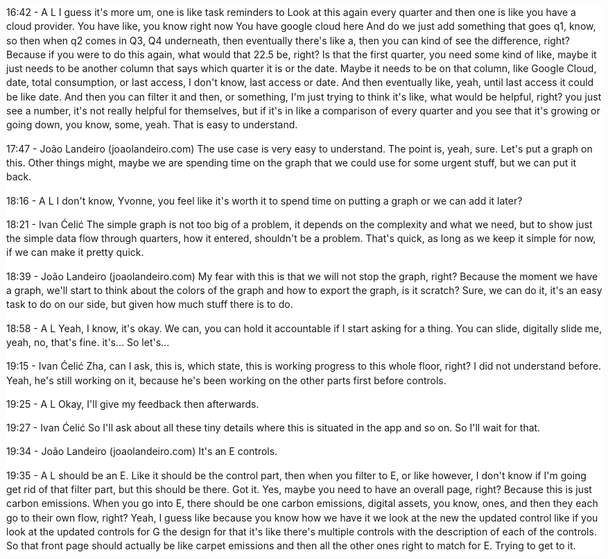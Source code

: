 16:42 - A L
  I guess it's more um, one is like task reminders to Look at this again every quarter and then one is like you have a cloud provider.  You have like, you know right now You have google cloud here And do we just add something that goes q1, know, so then when q2 comes in  Q3, Q4 underneath, then eventually there's like a, then you can kind of see the difference, right? Because if you were to do this again, what would that 22.5 be, right?  Is that the first quarter, you need some kind of like, maybe it just needs to be another column that says which quarter it is or the date.  Maybe it needs to be on that column, like Google Cloud, date, total consumption, or last access, I don't know, last access or date.  And then eventually like, yeah, until last access it could be like date. And then you can filter it and then, or something, I'm just trying to think it's like, what would be helpful, right?  you just see a number, it's not really helpful for themselves, but if it's in like a comparison of every quarter and you see that it's growing or going down, you know, some, yeah.  That is easy to understand.

17:47 - João Landeiro (joaolandeiro.com)
  The use case is very easy to understand. The point is, yeah, sure. Let's put a graph on this. Other things might, maybe we are spending time on the graph that we could use for  some urgent stuff, but we can put it back.

18:16 - A L
  I don't know, Yvonne, you feel like it's worth it to spend time on putting a graph or we can add it later?

18:21 - Ivan Ćelić
  The simple graph is not too big of a problem, it depends on the complexity and what we need, but to show just the simple data flow through quarters, how it entered, shouldn't be a problem.  That's quick, as long as we keep it simple for now, if we can make it pretty quick.

18:39 - João Landeiro (joaolandeiro.com)
  My fear with this is that we will not stop the graph, right? Because the moment we have a graph, we'll start to think about the colors of the graph and how to export the graph, is it scratch?  Sure, we can do it, it's an easy task to do on our side, but given how much stuff there is to do.

18:58 - A L
  Yeah, I know, it's okay. We can, you can hold it accountable if I start asking for a thing. You can slide, digitally slide me, yeah, no, that's fine.  it's... So let's...

19:15 - Ivan Ćelić
  Zha, can I ask, this is, which state, this is working progress to this whole floor, right? I did not understand before.  Yeah, he's still working on it, because he's been working on the other parts first before controls.

19:25 - A L
  Okay, I'll give my feedback then afterwards.

19:27 - Ivan Ćelić
  So I'll ask about all these tiny details where this is situated in the app and so on. So I'll wait for that.

19:34 - João Landeiro (joaolandeiro.com)
  It's an E controls.

19:35 - A L
  should be an E. Like it should be the control part, then when you filter to E, or like however, I don't know if I'm going get rid of that filter part, but this should be there.  Got it. Yes, maybe you need to have an overall page, right? Because this is just carbon emissions. When you go into E, there should be one carbon emissions, digital assets, you know, ones, and then they each go to their own flow, right?  Yeah, I guess like because you know how we have it we look at the new the updated control like if you look at the updated controls for G the design for that it's like there's multiple controls with the description of each of the controls.  So that front page should actually be like carpet emissions and then all the other ones right to match for E.  Trying to get to it.
